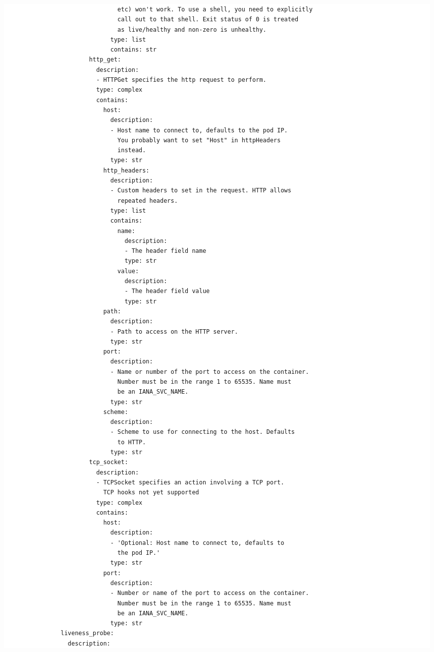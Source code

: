                                     etc) won't work. To use a shell, you need to explicitly
                                    call out to that shell. Exit status of 0 is treated
                                    as live/healthy and non-zero is unhealthy.
                                  type: list
                                  contains: str
                            http_get:
                              description:
                              - HTTPGet specifies the http request to perform.
                              type: complex
                              contains:
                                host:
                                  description:
                                  - Host name to connect to, defaults to the pod IP.
                                    You probably want to set "Host" in httpHeaders
                                    instead.
                                  type: str
                                http_headers:
                                  description:
                                  - Custom headers to set in the request. HTTP allows
                                    repeated headers.
                                  type: list
                                  contains:
                                    name:
                                      description:
                                      - The header field name
                                      type: str
                                    value:
                                      description:
                                      - The header field value
                                      type: str
                                path:
                                  description:
                                  - Path to access on the HTTP server.
                                  type: str
                                port:
                                  description:
                                  - Name or number of the port to access on the container.
                                    Number must be in the range 1 to 65535. Name must
                                    be an IANA_SVC_NAME.
                                  type: str
                                scheme:
                                  description:
                                  - Scheme to use for connecting to the host. Defaults
                                    to HTTP.
                                  type: str
                            tcp_socket:
                              description:
                              - TCPSocket specifies an action involving a TCP port.
                                TCP hooks not yet supported
                              type: complex
                              contains:
                                host:
                                  description:
                                  - 'Optional: Host name to connect to, defaults to
                                    the pod IP.'
                                  type: str
                                port:
                                  description:
                                  - Number or name of the port to access on the container.
                                    Number must be in the range 1 to 65535. Name must
                                    be an IANA_SVC_NAME.
                                  type: str
                    liveness_probe:
                      description: